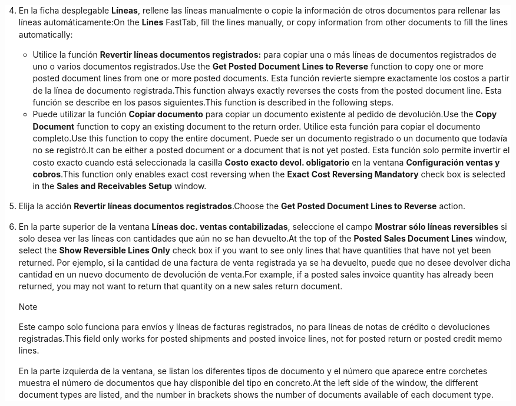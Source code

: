 4. <span data-ttu-id="fbd59-169">En la ficha desplegable **Líneas**, rellene las líneas manualmente o copie la información de otros documentos para rellenar las líneas automáticamente:</span><span class="sxs-lookup"><span data-stu-id="fbd59-169">On the **Lines** FastTab, fill the lines manually, or copy information from other documents to fill the lines automatically:</span></span>

    - <span data-ttu-id="fbd59-170">Utilice la función **Revertir líneas documentos registrados:** para copiar una o más líneas de documentos registrados de uno o varios documentos registrados.</span><span class="sxs-lookup"><span data-stu-id="fbd59-170">Use the **Get Posted Document Lines to Reverse** function to copy one or more posted document lines from one or more posted documents.</span></span> <span data-ttu-id="fbd59-171">Esta función revierte siempre exactamente los costos a partir de la línea de documento registrada.</span><span class="sxs-lookup"><span data-stu-id="fbd59-171">This function always exactly reverses the costs from the posted document line.</span></span> <span data-ttu-id="fbd59-172">Esta función se describe en los pasos siguientes.</span><span class="sxs-lookup"><span data-stu-id="fbd59-172">This function is described in the following steps.</span></span>    
    - <span data-ttu-id="fbd59-173">Puede utilizar la función **Copiar documento** para copiar un documento existente al pedido de devolución.</span><span class="sxs-lookup"><span data-stu-id="fbd59-173">Use the **Copy Document** function to copy an existing document to the return order.</span></span> <span data-ttu-id="fbd59-174">Utilice esta función para copiar el documento completo.</span><span class="sxs-lookup"><span data-stu-id="fbd59-174">Use this function to copy the entire document.</span></span> <span data-ttu-id="fbd59-175">Puede ser un documento registrado o un documento que todavía no se registró.</span><span class="sxs-lookup"><span data-stu-id="fbd59-175">It can be either a posted document or a document that is not yet posted.</span></span> <span data-ttu-id="fbd59-176">Esta función solo permite invertir el costo exacto cuando está seleccionada la casilla **Costo exacto devol. obligatorio** en la ventana **Configuración ventas y cobros**.</span><span class="sxs-lookup"><span data-stu-id="fbd59-176">This function only enables exact cost reversing when the **Exact Cost Reversing Mandatory** check box is selected in the **Sales and Receivables Setup** window.</span></span>  

5. <span data-ttu-id="fbd59-177">Elija la acción **Revertir líneas documentos registrados**.</span><span class="sxs-lookup"><span data-stu-id="fbd59-177">Choose the **Get Posted Document Lines to Reverse** action.</span></span>
6. <span data-ttu-id="fbd59-178">En la parte superior de la ventana **Líneas doc. ventas contabilizadas**, seleccione el campo **Mostrar sólo líneas reversibles** si solo desea ver las líneas con cantidades que aún no se han devuelto.</span><span class="sxs-lookup"><span data-stu-id="fbd59-178">At the top of the **Posted Sales Document Lines** window, select the **Show Reversible Lines Only** check box if you want to see only lines that have quantities that have not yet been returned.</span></span> <span data-ttu-id="fbd59-179">Por ejemplo, si la cantidad de una factura de venta registrada ya se ha devuelto, puede que no desee devolver dicha cantidad en un nuevo documento de devolución de venta.</span><span class="sxs-lookup"><span data-stu-id="fbd59-179">For example, if a posted sales invoice quantity has already been returned, you may not want to return that quantity on a new sales return document.</span></span>

    > [!NOTE]  
    >  <span data-ttu-id="fbd59-180">Este campo solo funciona para envíos y líneas de facturas registrados, no para líneas de notas de crédito o devoluciones registradas.</span><span class="sxs-lookup"><span data-stu-id="fbd59-180">This field only works for posted shipments and posted invoice lines, not for posted return or posted credit memo lines.</span></span>

    <span data-ttu-id="fbd59-181">En la parte izquierda de la ventana, se listan los diferentes tipos de documento y el número que aparece entre corchetes muestra el número de documentos que hay disponible del tipo en concreto.</span><span class="sxs-lookup"><span data-stu-id="fbd59-181">At the left side of the window, the different document types are listed, and the number in brackets shows the number of documents available of each document type.</span></span>
